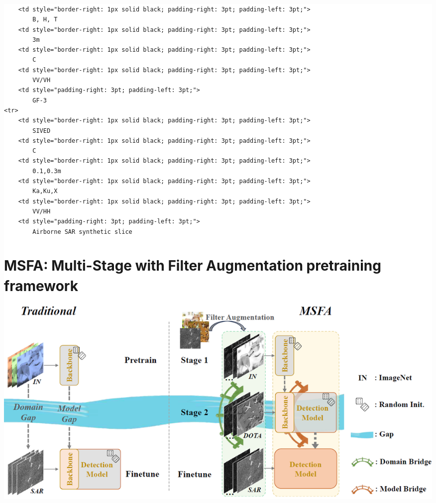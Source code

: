 		<td style="border-right: 1px solid black; padding-right: 3pt; padding-left: 3pt;">
			B, H, T
		<td style="border-right: 1px solid black; padding-right: 3pt; padding-left: 3pt;">
			3m
		<td style="border-right: 1px solid black; padding-right: 3pt; padding-left: 3pt;">
			C
		<td style="border-right: 1px solid black; padding-right: 3pt; padding-left: 3pt;">
			VV/VH
		<td style="padding-right: 3pt; padding-left: 3pt;">
			GF-3
	<tr>
		<td style="border-right: 1px solid black; padding-right: 3pt; padding-left: 3pt;">
			SIVED
		<td style="border-right: 1px solid black; padding-right: 3pt; padding-left: 3pt;">
			C
		<td style="border-right: 1px solid black; padding-right: 3pt; padding-left: 3pt;">
			0.1,0.3m
		<td style="border-right: 1px solid black; padding-right: 3pt; padding-left: 3pt;">
			Ka,Ku,X
		<td style="border-right: 1px solid black; padding-right: 3pt; padding-left: 3pt;">
			VV/HH
		<td style="padding-right: 3pt; padding-left: 3pt;">
			Airborne SAR synthetic slice
</table>

##

# MSFA: Multi-Stage with Filter Augmentation pretraining framework 

![MSFA](MSFA/docs/MSFA.png)

